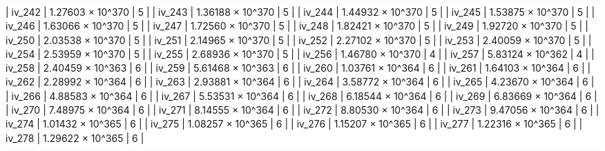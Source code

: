 | iv_242 | 1.27603 × 10^370 | 5 |
| iv_243 | 1.36188 × 10^370 | 5 |
| iv_244 | 1.44932 × 10^370 | 5 |
| iv_245 | 1.53875 × 10^370 | 5 |
| iv_246 | 1.63066 × 10^370 | 5 |
| iv_247 | 1.72560 × 10^370 | 5 |
| iv_248 | 1.82421 × 10^370 | 5 |
| iv_249 | 1.92720 × 10^370 | 5 |
| iv_250 | 2.03538 × 10^370 | 5 |
| iv_251 | 2.14965 × 10^370 | 5 |
| iv_252 | 2.27102 × 10^370 | 5 |
| iv_253 | 2.40059 × 10^370 | 5 |
| iv_254 | 2.53959 × 10^370 | 5 |
| iv_255 | 2.68936 × 10^370 | 5 |
| iv_256 | 1.46780 × 10^370 | 4 |
| iv_257 | 5.83124 × 10^362 | 4 |
| iv_258 | 2.40459 × 10^363 | 6 |
| iv_259 | 5.61468 × 10^363 | 6 |
| iv_260 | 1.03761 × 10^364 | 6 |
| iv_261 | 1.64103 × 10^364 | 6 |
| iv_262 | 2.28992 × 10^364 | 6 |
| iv_263 | 2.93881 × 10^364 | 6 |
| iv_264 | 3.58772 × 10^364 | 6 |
| iv_265 | 4.23670 × 10^364 | 6 |
| iv_266 | 4.88583 × 10^364 | 6 |
| iv_267 | 5.53531 × 10^364 | 6 |
| iv_268 | 6.18544 × 10^364 | 6 |
| iv_269 | 6.83669 × 10^364 | 6 |
| iv_270 | 7.48975 × 10^364 | 6 |
| iv_271 | 8.14555 × 10^364 | 6 |
| iv_272 | 8.80530 × 10^364 | 6 |
| iv_273 | 9.47056 × 10^364 | 6 |
| iv_274 | 1.01432 × 10^365 | 6 |
| iv_275 | 1.08257 × 10^365 | 6 |
| iv_276 | 1.15207 × 10^365 | 6 |
| iv_277 | 1.22316 × 10^365 | 6 |
| iv_278 | 1.29622 × 10^365 | 6 |